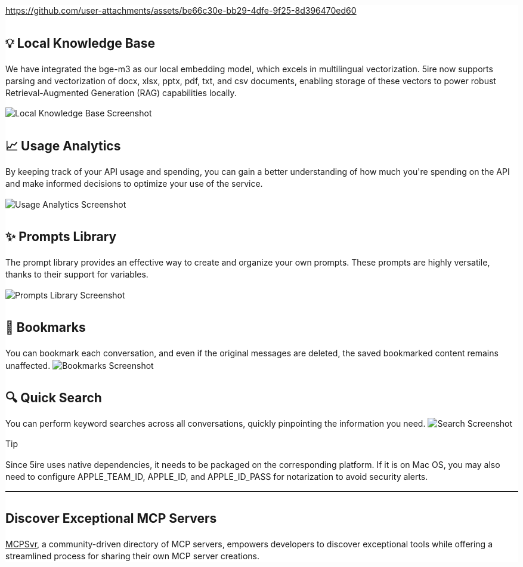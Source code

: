 https://github.com/user-attachments/assets/be66c30e-bb29-4dfe-9f25-8d396470ed60

## 💡 Local Knowledge Base

We have integrated the bge-m3 as our local embedding model, which excels in multilingual vectorization. 5ire now supports parsing and vectorization of docx, xlsx, pptx, pdf, txt, and csv documents, enabling storage of these vectors to power robust Retrieval-Augmented Generation (RAG) capabilities locally.

![Local Knowledge Base Screenshot](https://5ire.app/knowledge.png)

## 📈 Usage Analytics

By keeping track of your API usage and spending, you can gain a better understanding of how much you're spending on the API and make informed decisions to optimize your use of the service.

![Usage Analytics Screenshot](https://5ire.app/analytics.png)

## ✨ Prompts Library

The prompt library provides an effective way to create and organize your own prompts. These prompts are highly versatile, thanks to their support for variables.

![Prompts Library Screenshot](https://5ire.app/prompts.png)

## 🔖 Bookmarks

You can bookmark each conversation, and even if the original messages are deleted, the saved bookmarked content remains unaffected.
![Bookmarks Screenshot](https://5ire.app/bookmarks.png)

## 🔍 Quick Search

You can perform keyword searches across all conversations, quickly pinpointing the information you need.
![Search Screenshot](https://5ire.app/search.png)

> [!TIP]
> Since 5ire uses native dependencies, it needs to be packaged on the corresponding platform. If it is on Mac OS, you may also need to configure APPLE_TEAM_ID, APPLE_ID, and APPLE_ID_PASS for notarization to avoid security alerts.

<hr/>

## Discover Exceptional MCP Servers

[MCPSvr](https://github.com/nanbingxyz/mcpsvr), a community-driven directory of MCP servers, empowers developers to discover exceptional tools while offering a streamlined process for sharing their own MCP server creations.
